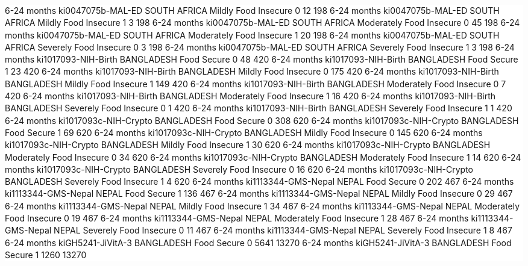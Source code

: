 6-24 months   ki0047075b-MAL-ED       SOUTH AFRICA   Mildly Food Insecure                   0       12     198
6-24 months   ki0047075b-MAL-ED       SOUTH AFRICA   Mildly Food Insecure                   1        3     198
6-24 months   ki0047075b-MAL-ED       SOUTH AFRICA   Moderately Food Insecure               0       45     198
6-24 months   ki0047075b-MAL-ED       SOUTH AFRICA   Moderately Food Insecure               1       20     198
6-24 months   ki0047075b-MAL-ED       SOUTH AFRICA   Severely Food Insecure                 0        3     198
6-24 months   ki0047075b-MAL-ED       SOUTH AFRICA   Severely Food Insecure                 1        3     198
6-24 months   ki1017093-NIH-Birth     BANGLADESH     Food Secure                            0       48     420
6-24 months   ki1017093-NIH-Birth     BANGLADESH     Food Secure                            1       23     420
6-24 months   ki1017093-NIH-Birth     BANGLADESH     Mildly Food Insecure                   0      175     420
6-24 months   ki1017093-NIH-Birth     BANGLADESH     Mildly Food Insecure                   1      149     420
6-24 months   ki1017093-NIH-Birth     BANGLADESH     Moderately Food Insecure               0        7     420
6-24 months   ki1017093-NIH-Birth     BANGLADESH     Moderately Food Insecure               1       16     420
6-24 months   ki1017093-NIH-Birth     BANGLADESH     Severely Food Insecure                 0        1     420
6-24 months   ki1017093-NIH-Birth     BANGLADESH     Severely Food Insecure                 1        1     420
6-24 months   ki1017093c-NIH-Crypto   BANGLADESH     Food Secure                            0      308     620
6-24 months   ki1017093c-NIH-Crypto   BANGLADESH     Food Secure                            1       69     620
6-24 months   ki1017093c-NIH-Crypto   BANGLADESH     Mildly Food Insecure                   0      145     620
6-24 months   ki1017093c-NIH-Crypto   BANGLADESH     Mildly Food Insecure                   1       30     620
6-24 months   ki1017093c-NIH-Crypto   BANGLADESH     Moderately Food Insecure               0       34     620
6-24 months   ki1017093c-NIH-Crypto   BANGLADESH     Moderately Food Insecure               1       14     620
6-24 months   ki1017093c-NIH-Crypto   BANGLADESH     Severely Food Insecure                 0       16     620
6-24 months   ki1017093c-NIH-Crypto   BANGLADESH     Severely Food Insecure                 1        4     620
6-24 months   ki1113344-GMS-Nepal     NEPAL          Food Secure                            0      202     467
6-24 months   ki1113344-GMS-Nepal     NEPAL          Food Secure                            1      136     467
6-24 months   ki1113344-GMS-Nepal     NEPAL          Mildly Food Insecure                   0       29     467
6-24 months   ki1113344-GMS-Nepal     NEPAL          Mildly Food Insecure                   1       34     467
6-24 months   ki1113344-GMS-Nepal     NEPAL          Moderately Food Insecure               0       19     467
6-24 months   ki1113344-GMS-Nepal     NEPAL          Moderately Food Insecure               1       28     467
6-24 months   ki1113344-GMS-Nepal     NEPAL          Severely Food Insecure                 0       11     467
6-24 months   ki1113344-GMS-Nepal     NEPAL          Severely Food Insecure                 1        8     467
6-24 months   kiGH5241-JiVitA-3       BANGLADESH     Food Secure                            0     5641   13270
6-24 months   kiGH5241-JiVitA-3       BANGLADESH     Food Secure                            1     1260   13270